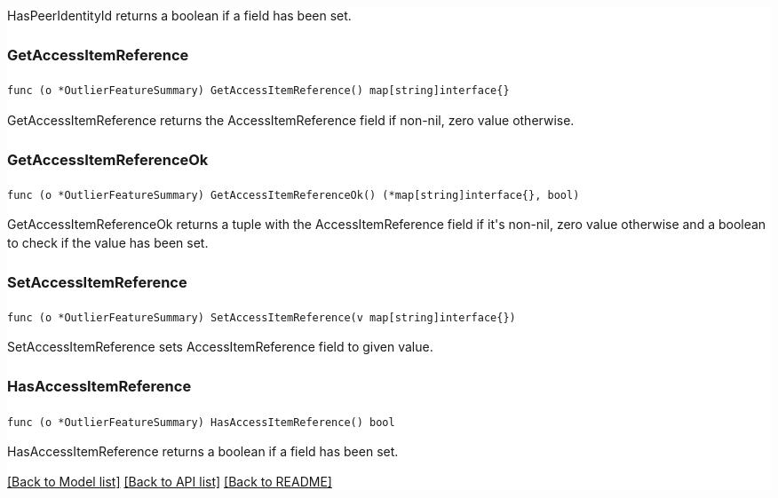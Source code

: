 HasPeerIdentityId returns a boolean if a field has been set.

### GetAccessItemReference

`func (o *OutlierFeatureSummary) GetAccessItemReference() map[string]interface{}`

GetAccessItemReference returns the AccessItemReference field if non-nil, zero value otherwise.

### GetAccessItemReferenceOk

`func (o *OutlierFeatureSummary) GetAccessItemReferenceOk() (*map[string]interface{}, bool)`

GetAccessItemReferenceOk returns a tuple with the AccessItemReference field if it's non-nil, zero value otherwise
and a boolean to check if the value has been set.

### SetAccessItemReference

`func (o *OutlierFeatureSummary) SetAccessItemReference(v map[string]interface{})`

SetAccessItemReference sets AccessItemReference field to given value.

### HasAccessItemReference

`func (o *OutlierFeatureSummary) HasAccessItemReference() bool`

HasAccessItemReference returns a boolean if a field has been set.


[[Back to Model list]](../README.md#documentation-for-models) [[Back to API list]](../README.md#documentation-for-api-endpoints) [[Back to README]](../README.md)


